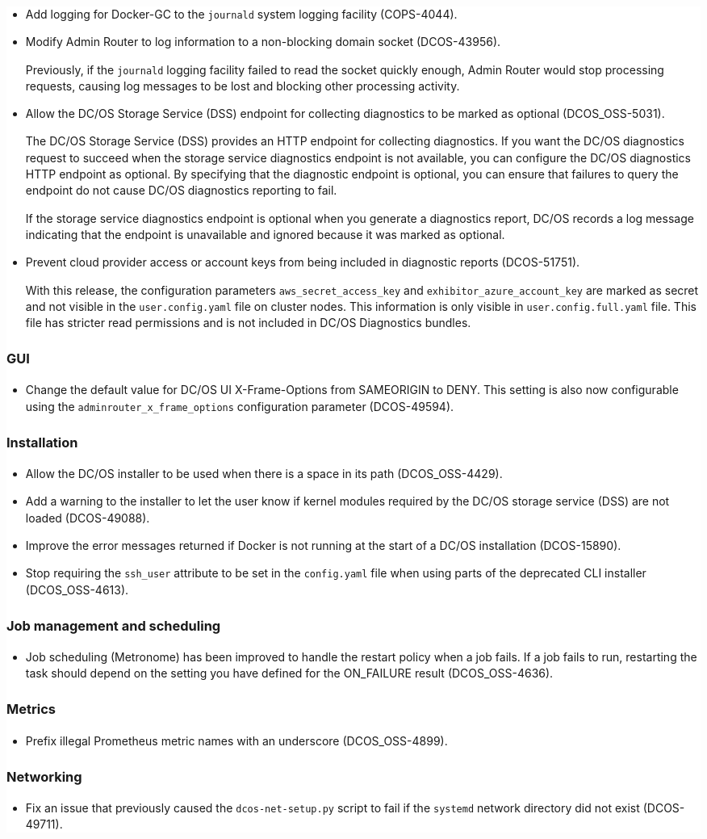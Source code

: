 - Add logging for Docker-GC to the `journald` system logging facility (COPS-4044).

- Modify Admin Router to log information to a non-blocking domain socket (DCOS-43956).

    Previously, if the `journald` logging facility failed to read the socket quickly enough, Admin Router would stop processing requests, causing log messages to be lost and blocking other processing activity.

- Allow the DC/OS Storage Service (DSS) endpoint for collecting diagnostics to be marked as optional (DCOS_OSS-5031).

    The DC/OS Storage Service (DSS) provides an HTTP endpoint for collecting diagnostics. If you want the DC/OS diagnostics request to succeed when the storage service diagnostics endpoint is not available, you can configure the DC/OS diagnostics HTTP endpoint as optional. By specifying that the diagnostic endpoint is optional, you can ensure that failures to query the endpoint do not cause DC/OS diagnostics reporting to fail.

    If the storage service diagnostics endpoint is optional when you generate a diagnostics report, DC/OS records a log message indicating that the endpoint is unavailable and ignored because it was marked as optional.

- Prevent cloud provider access or account keys from being included in diagnostic reports (DCOS-51751).

    With this release, the configuration parameters `aws_secret_access_key` and `exhibitor_azure_account_key` are marked as secret and not visible in the `user.config.yaml` file on cluster nodes. This information is only visible in `user.config.full.yaml` file. This file has stricter read permissions and is not included in DC/OS Diagnostics bundles.

### GUI
- Change the default value for DC/OS UI X-Frame-Options from SAMEORIGIN to DENY. This setting is also now configurable using the `adminrouter_x_frame_options` configuration parameter (DCOS-49594).

### Installation
- Allow the DC/OS installer to be used when there is a space in its path (DCOS_OSS-4429).

- Add a warning to the installer to let the user know if kernel modules required by the DC/OS storage service (DSS) are not loaded (DCOS-49088).

- Improve the error messages returned if Docker is not running at the start of a DC/OS installation (DCOS-15890).

- Stop requiring the `ssh_user` attribute to be set in the `config.yaml` file when using parts of the deprecated CLI installer (DCOS_OSS-4613).

### Job management and scheduling
- Job scheduling (Metronome) has been improved to handle the restart policy when a job fails. If a job fails to run, restarting the task should depend on the setting you have defined for the ON_FAILURE result (DCOS_OSS-4636).

### Metrics
- Prefix illegal Prometheus metric names with an underscore (DCOS_OSS-4899).

### Networking
- Fix an issue that previously caused the `dcos-net-setup.py` script to fail if the `systemd` network directory did not exist (DCOS-49711).
